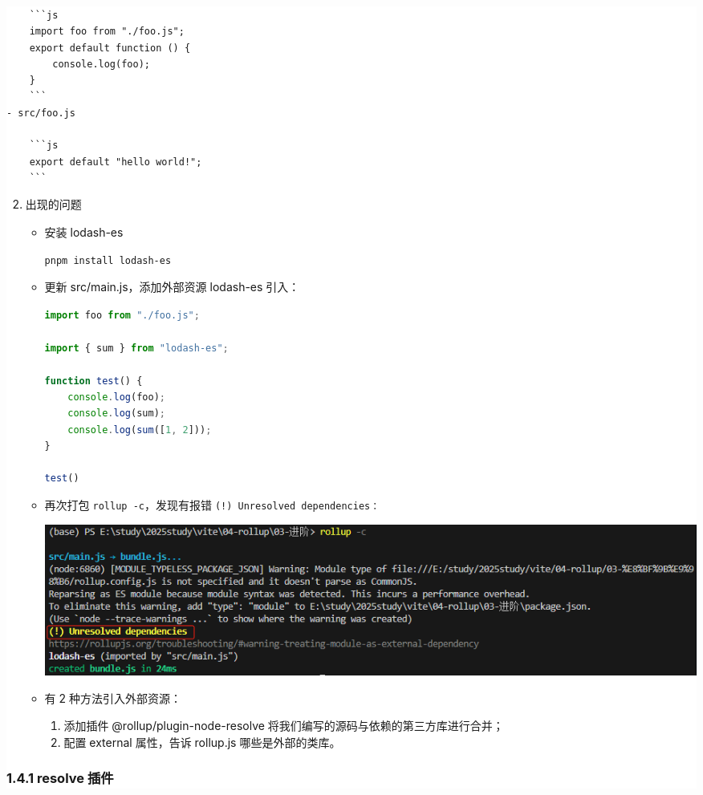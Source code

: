         ```js
        import foo from "./foo.js";
        export default function () {
            console.log(foo);
        }
        ```
    - src/foo.js

        ```js
        export default "hello world!";
        ```


2. 出现的问题
    - 安装 lodash-es

        ```sh
        pnpm install lodash-es
        ```

    - 更新 src/main.js，添加外部资源 lodash-es 引入：

        ```js
        import foo from "./foo.js";

        import { sum } from "lodash-es";

        function test() {
            console.log(foo);
            console.log(sum);
            console.log(sum([1, 2]));
        }

        test()
        ```
    - 再次打包 `rollup -c`，发现有报错 `(!) Unresolved dependencies：`

        ![](/other/construct/rollup/001.png)

    - 有 2 种方法引入外部资源：

        1. 添加插件 @rollup/plugin-node-resolve 将我们编写的源码与依赖的第三方库进行合并；
        2. 配置 external 属性，告诉 rollup.js 哪些是外部的类库。

### 1.4.1 resolve 插件
